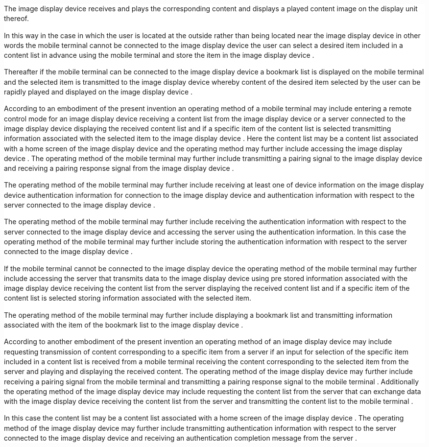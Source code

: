 The image display device receives and plays the corresponding content and displays a played content image on the display unit thereof.

In this way in the case in which the user is located at the outside rather than being located near the image display device in other words the mobile terminal cannot be connected to the image display device the user can select a desired item included in a content list in advance using the mobile terminal and store the item in the image display device .

Thereafter if the mobile terminal can be connected to the image display device a bookmark list is displayed on the mobile terminal and the selected item is transmitted to the image display device whereby content of the desired item selected by the user can be rapidly played and displayed on the image display device .

According to an embodiment of the present invention an operating method of a mobile terminal may include entering a remote control mode for an image display device receiving a content list from the image display device or a server connected to the image display device displaying the received content list and if a specific item of the content list is selected transmitting information associated with the selected item to the image display device . Here the content list may be a content list associated with a home screen of the image display device and the operating method may further include accessing the image display device . The operating method of the mobile terminal may further include transmitting a pairing signal to the image display device and receiving a pairing response signal from the image display device .

The operating method of the mobile terminal may further include receiving at least one of device information on the image display device authentication information for connection to the image display device and authentication information with respect to the server connected to the image display device .

The operating method of the mobile terminal may further include receiving the authentication information with respect to the server connected to the image display device and accessing the server using the authentication information. In this case the operating method of the mobile terminal may further include storing the authentication information with respect to the server connected to the image display device .

If the mobile terminal cannot be connected to the image display device the operating method of the mobile terminal may further include accessing the server that transmits data to the image display device using pre stored information associated with the image display device receiving the content list from the server displaying the received content list and if a specific item of the content list is selected storing information associated with the selected item.

The operating method of the mobile terminal may further include displaying a bookmark list and transmitting information associated with the item of the bookmark list to the image display device .

According to another embodiment of the present invention an operating method of an image display device may include requesting transmission of content corresponding to a specific item from a server if an input for selection of the specific item included in a content list is received from a mobile terminal receiving the content corresponding to the selected item from the server and playing and displaying the received content. The operating method of the image display device may further include receiving a pairing signal from the mobile terminal and transmitting a pairing response signal to the mobile terminal . Additionally the operating method of the image display device may include requesting the content list from the server that can exchange data with the image display device receiving the content list from the server and transmitting the content list to the mobile terminal .

In this case the content list may be a content list associated with a home screen of the image display device . The operating method of the image display device may further include transmitting authentication information with respect to the server connected to the image display device and receiving an authentication completion message from the server .
